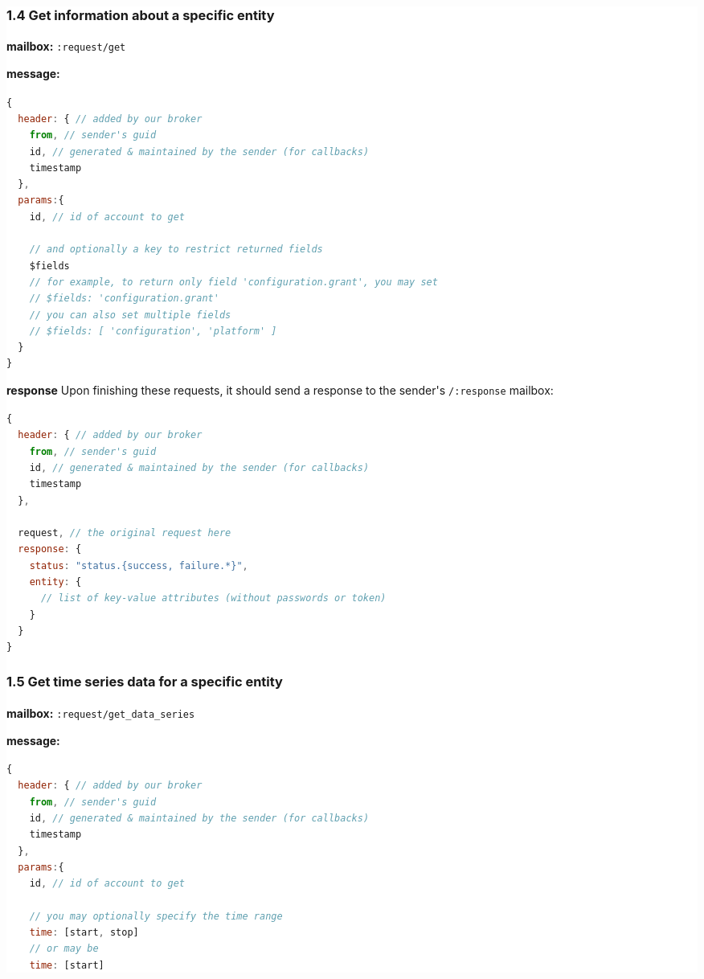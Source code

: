 ### 1.4 Get information about a specific entity

**mailbox:** `:request/get`

**message:**

```javascript
{
  header: { // added by our broker
    from, // sender's guid
    id, // generated & maintained by the sender (for callbacks)
    timestamp
  },
  params:{
    id, // id of account to get

    // and optionally a key to restrict returned fields
    $fields
    // for example, to return only field 'configuration.grant', you may set
    // $fields: 'configuration.grant'
    // you can also set multiple fields 
    // $fields: [ 'configuration', 'platform' ]
  }
}
```

**response** Upon finishing these requests, it should send a response to the sender's `/:response` mailbox:

```js
{
  header: { // added by our broker
    from, // sender's guid
    id, // generated & maintained by the sender (for callbacks)
    timestamp
  },

  request, // the original request here
  response: {
    status: "status.{success, failure.*}",
    entity: {
      // list of key-value attributes (without passwords or token)
    }
  }
}
```

### 1.5 Get time series data for a specific entity

**mailbox:** `:request/get_data_series`

**message:**

```javascript
{
  header: { // added by our broker
    from, // sender's guid
    id, // generated & maintained by the sender (for callbacks)
    timestamp
  },
  params:{
    id, // id of account to get

    // you may optionally specify the time range
    time: [start, stop] 
    // or may be
    time: [start] 
```